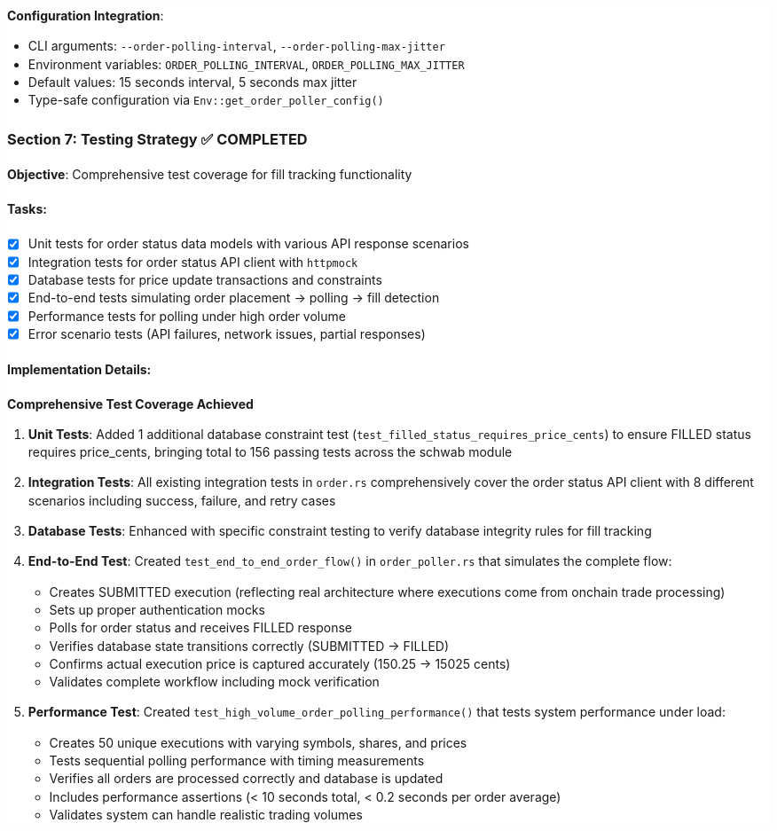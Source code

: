 **Configuration Integration**:

- CLI arguments: `--order-polling-interval`, `--order-polling-max-jitter`
- Environment variables: `ORDER_POLLING_INTERVAL`, `ORDER_POLLING_MAX_JITTER`
- Default values: 15 seconds interval, 5 seconds max jitter
- Type-safe configuration via `Env::get_order_poller_config()`

### Section 7: Testing Strategy ✅ COMPLETED

**Objective**: Comprehensive test coverage for fill tracking functionality

#### Tasks:

- [x] Unit tests for order status data models with various API response
      scenarios
- [x] Integration tests for order status API client with `httpmock`
- [x] Database tests for price update transactions and constraints
- [x] End-to-end tests simulating order placement → polling → fill detection
- [x] Performance tests for polling under high order volume
- [x] Error scenario tests (API failures, network issues, partial responses)

#### Implementation Details:

**Comprehensive Test Coverage Achieved**

1. **Unit Tests**: Added 1 additional database constraint test
   (`test_filled_status_requires_price_cents`) to ensure FILLED status requires
   price_cents, bringing total to 156 passing tests across the schwab module

2. **Integration Tests**: All existing integration tests in `order.rs`
   comprehensively cover the order status API client with 8 different scenarios
   including success, failure, and retry cases

3. **Database Tests**: Enhanced with specific constraint testing to verify
   database integrity rules for fill tracking

4. **End-to-End Test**: Created `test_end_to_end_order_flow()` in
   `order_poller.rs` that simulates the complete flow:
   - Creates SUBMITTED execution (reflecting real architecture where executions
     come from onchain trade processing)
   - Sets up proper authentication mocks
   - Polls for order status and receives FILLED response
   - Verifies database state transitions correctly (SUBMITTED → FILLED)
   - Confirms actual execution price is captured accurately (150.25 → 15025
     cents)
   - Validates complete workflow including mock verification

5. **Performance Test**: Created `test_high_volume_order_polling_performance()`
   that tests system performance under load:
   - Creates 50 unique executions with varying symbols, shares, and prices
   - Tests sequential polling performance with timing measurements
   - Verifies all orders are processed correctly and database is updated
   - Includes performance assertions (< 10 seconds total, < 0.2 seconds per
     order average)
   - Validates system can handle realistic trading volumes
